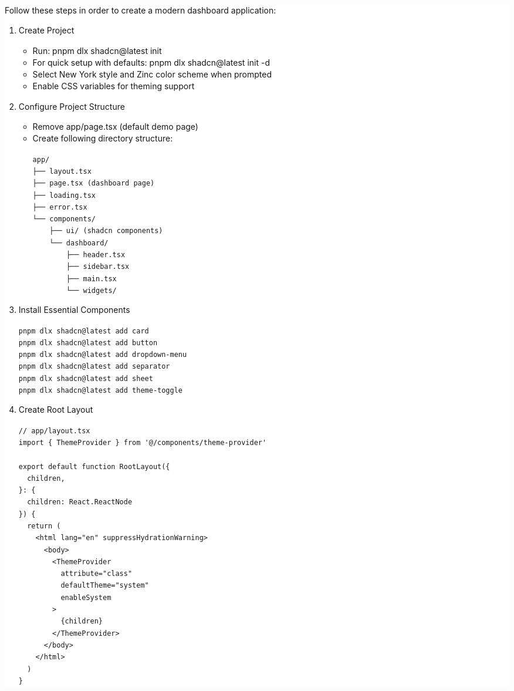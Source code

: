 Follow these steps in order to create a modern dashboard application:

1. Create Project
   - Run: pnpm dlx shadcn@latest init
   - For quick setup with defaults: pnpm dlx shadcn@latest init -d
   - Select New York style and Zinc color scheme when prompted
   - Enable CSS variables for theming support

2. Configure Project Structure
   - Remove app/page.tsx (default demo page)
   - Create following directory structure:
     ```
     app/
     ├── layout.tsx
     ├── page.tsx (dashboard page)
     ├── loading.tsx
     ├── error.tsx
     └── components/
         ├── ui/ (shadcn components)
         └── dashboard/
             ├── header.tsx
             ├── sidebar.tsx
             ├── main.tsx
             └── widgets/
     ```

3. Install Essential Components
   ```bash
   pnpm dlx shadcn@latest add card
   pnpm dlx shadcn@latest add button
   pnpm dlx shadcn@latest add dropdown-menu
   pnpm dlx shadcn@latest add separator
   pnpm dlx shadcn@latest add sheet
   pnpm dlx shadcn@latest add theme-toggle
   ```

4. Create Root Layout
   ```tsx
   // app/layout.tsx
   import { ThemeProvider } from '@/components/theme-provider'
   
   export default function RootLayout({
     children,
   }: {
     children: React.ReactNode
   }) {
     return (
       <html lang="en" suppressHydrationWarning>
         <body>
           <ThemeProvider
             attribute="class"
             defaultTheme="system"
             enableSystem
           >
             {children}
           </ThemeProvider>
         </body>
       </html>
     )
   }
   ```
